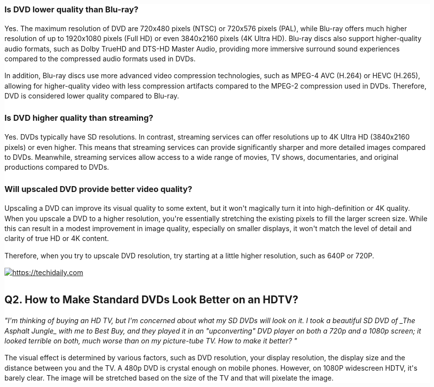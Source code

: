 



### Is DVD lower quality than Blu-ray?

Yes. The maximum resolution of DVD are 720x480 pixels (NTSC) or 720x576 pixels (PAL), while Blu-ray offers much higher resolution of up to 1920x1080 pixels (Full HD) or even 3840x2160 pixels (4K Ultra HD). Blu-ray discs also support higher-quality audio formats, such as Dolby TrueHD and DTS-HD Master Audio, providing more immersive surround sound experiences compared to the compressed audio formats used in DVDs. 

In addition, Blu-ray discs use more advanced video compression technologies, such as MPEG-4 AVC (H.264) or HEVC (H.265), allowing for higher-quality video with less compression artifacts compared to the MPEG-2 compression used in DVDs. Therefore, DVD is considered lower quality compared to Blu-ray. 

### Is DVD higher quality than streaming?

Yes. DVDs typically have SD resolutions. In contrast, streaming services can offer resolutions up to 4K Ultra HD (3840x2160 pixels) or even higher. This means that streaming services can provide significantly sharper and more detailed images compared to DVDs. Meanwhile, streaming services allow access to a wide range of movies, TV shows, documentaries, and original productions compared to DVDs. 

### Will upscaled DVD provide better video quality? 

Upscaling a DVD can improve its visual quality to some extent, but it won't magically turn it into high-definition or 4K quality. When you upscale a DVD to a higher resolution, you're essentially stretching the existing pixels to fill the larger screen size. While this can result in a modest improvement in image quality, especially on smaller displays, it won't match the level of detail and clarity of true HD or 4K content.

Therefore, when you try to upscale DVD resolution, try starting at a little higher resolution, such as 640P or 720P. 






<a href="https://bluettius.sjv.io/c/5597632/2139114/17108" target="_top" id="2139114">
  <img src="//a.impactradius-go.com/display-ad/17108-2139114" border="0" alt="https://techidaily.com" width="468" height="60"/>
</a>
<img height="0" width="0" src="https://bluettius.sjv.io/i/5597632/2139114/17108" style="position:absolute;visibility:hidden;" border="0" />





##  Q2\. How to Make Standard DVDs Look Better on an HDTV? 

_"I'm thinking of buying an HD TV, but I'm concerned about what my SD DVDs will look on it. I took a beautiful SD DVD of \_The Asphalt Jungle\_ with me to Best Buy, and they played it in an "upconverting" DVD player on both a 720p and a 1080p screen; it looked terrible on both, much worse than on my picture-tube TV. How to make it better? "_

The visual effect is determined by various factors, such as DVD resolution, your display resolution, the display size and the distance between you and the TV. A 480p DVD is crystal enough on mobile phones. However, on 1080P widescreen HDTV, it's barely clear. The image will be stretched based on the size of the TV and that will pixelate the image.
